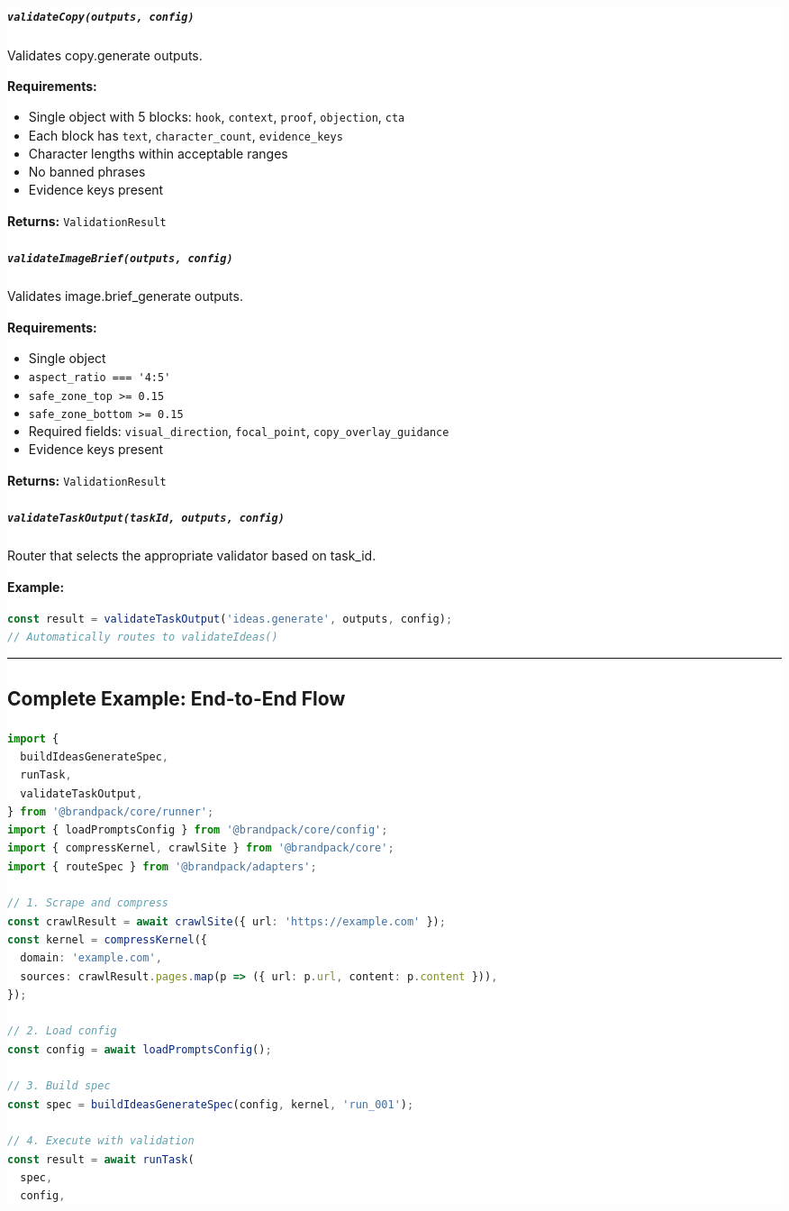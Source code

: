 ##### `validateCopy(outputs, config)`

Validates copy.generate outputs.

**Requirements:**
- Single object with 5 blocks: `hook`, `context`, `proof`, `objection`, `cta`
- Each block has `text`, `character_count`, `evidence_keys`
- Character lengths within acceptable ranges
- No banned phrases
- Evidence keys present

**Returns:** `ValidationResult`

##### `validateImageBrief(outputs, config)`

Validates image.brief_generate outputs.

**Requirements:**
- Single object
- `aspect_ratio === '4:5'`
- `safe_zone_top >= 0.15`
- `safe_zone_bottom >= 0.15`
- Required fields: `visual_direction`, `focal_point`, `copy_overlay_guidance`
- Evidence keys present

**Returns:** `ValidationResult`

##### `validateTaskOutput(taskId, outputs, config)`

Router that selects the appropriate validator based on task_id.

**Example:**
```typescript
const result = validateTaskOutput('ideas.generate', outputs, config);
// Automatically routes to validateIdeas()
```

---

## Complete Example: End-to-End Flow

```typescript
import {
  buildIdeasGenerateSpec,
  runTask,
  validateTaskOutput,
} from '@brandpack/core/runner';
import { loadPromptsConfig } from '@brandpack/core/config';
import { compressKernel, crawlSite } from '@brandpack/core';
import { routeSpec } from '@brandpack/adapters';

// 1. Scrape and compress
const crawlResult = await crawlSite({ url: 'https://example.com' });
const kernel = compressKernel({
  domain: 'example.com',
  sources: crawlResult.pages.map(p => ({ url: p.url, content: p.content })),
});

// 2. Load config
const config = await loadPromptsConfig();

// 3. Build spec
const spec = buildIdeasGenerateSpec(config, kernel, 'run_001');

// 4. Execute with validation
const result = await runTask(
  spec,
  config,
```
